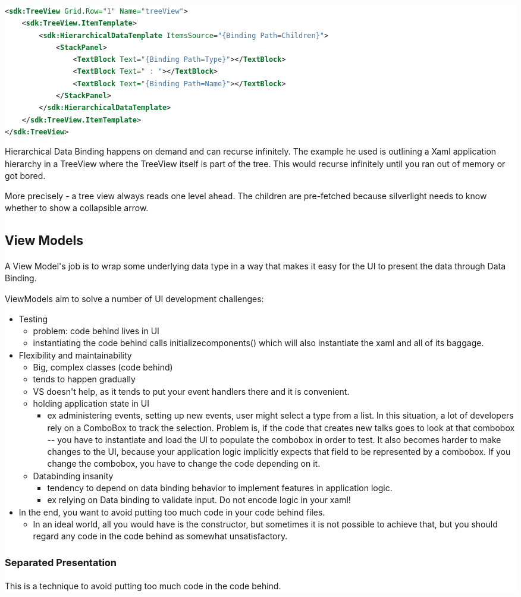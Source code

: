```xml
<sdk:TreeView Grid.Row="1" Name="treeView">
    <sdk:TreeView.ItemTemplate>
        <sdk:HierarchicalDataTemplate ItemsSource="{Binding Path=Children}">
            <StackPanel>
                <TextBlock Text="{Binding Path=Type}"></TextBlock>
                <TextBlock Text=" : "></TextBlock>
                <TextBlock Text="{Binding Path=Name}"></TextBlock>
            </StackPanel>
        </sdk:HierarchicalDataTemplate>
    </sdk:TreeView.ItemTemplate>
</sdk:TreeView>
```

Hierarchical Data Binding happens on demand and can recurse infinitely. The example he used is outlining a Xaml application hierarchy in a TreeView where the TreeView itself is part of the tree. This would recurse infinitely until you ran out of memory or got bored. 

More precisely - a tree view always reads one level ahead. The children are pre-fetched because silverlight needs to know whether to show a collapsible arrow. 

## View Models

A View Model's job is to wrap some underlying data type in a way that makes it easy for the UI to present the data through Data Binding. 

ViewModels aim to solve a number of UI development challenges:

* Testing
	* problem: code behind lives in UI
	* instantiating the code behind calls initializecomponents() which will also instantiate the xaml and all of its baggage. 
* Flexibility and maintainability
	* Big, complex classes (code behind)
	* tends to happen gradually
	* VS doesn't help, as it tends to put your event handlers there and it is convenient. 
	* holding application state in UI
		* ex administering events, setting up new events, user might select a type from a list. In this situation, a lot of developers rely on a ComboBox to track the selection. Problem is, if the code that creates new talks goes to look at that combobox -- you have to instantiate and load the UI to populate the combobox in order to test. It also becomes harder to make changes to the UI, because your application logic implicitly expects that field to be represented by a combobox. If you change the combobox, you have to change the code depending on it.
	* Databinding insanity
		* tendency to depend on data binding behavior to implement features in application logic. 
		* ex relying on Data binding to validate input. Do not encode logic in your xaml!
* In the end, you want to avoid putting too much code in your code behind files. 
	* In an ideal world, all you would have is the constructor, but sometimes it is not possible to achieve that, but you should regard any code in the code behind as somewhat unsatisfactory. 

### Separated Presentation

This is a technique to avoid putting too much code in the code behind. 
